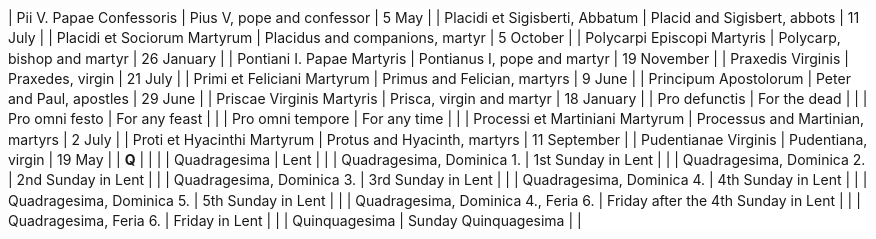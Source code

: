 | Pii V. Papae Confessoris                                        | Pius V, pope and confessor                                                                   | 5 May                                                                     |
| Placidi et Sigisberti, Abbatum                                  | Placid and Sigisbert, abbots                                                                 | 11 July                                                                   |
| Placidi et Sociorum Martyrum                                    | Placidus and companions, martyr                                                              | 5 October                                                                 |
| Polycarpi Episcopi Martyris                                     | Polycarp, bishop and martyr                                                                  | 26 January                                                                |
| Pontiani I. Papae Martyris                                      | Pontianus I, pope and martyr                                                                 | 19 November                                                               |
| Praxedis Virginis                                               | Praxedes, virgin                                                                             | 21 July                                                                   |
| Primi et Feliciani Martyrum                                     | Primus and Felician, martyrs                                                                 | 9 June                                                                    |
| Principum Apostolorum                                           | Peter and Paul, apostles                                                                     | 29 June                                                                   |
| Priscae Virginis Martyris                                       | Prisca, virgin and martyr                                                                    | 18 January                                                                |
| Pro defunctis                                                   | For the dead                                                                                 |                                                                           |
| Pro omni festo                                                  | For any feast                                                                                |                                                                           |
| Pro omni tempore                                                | For any time                                                                                 |                                                                           |
| Processi et Martiniani Martyrum                                 | Processus and Martinian, martyrs                                                             | 2 July                                                                    |
| Proti et Hyacinthi Martyrum                                     | Protus and Hyacinth, martyrs                                                                 | 11 September                                                              |
| Pudentianae Virginis                                            | Pudentiana, virgin                                                                           | 19 May                                                                    |
| **Q**                                                           |                                                                                              |                                                                           |
| Quadragesima                                                    | Lent                                                                                         |                                                                           |
| Quadragesima, Dominica 1.                                       | 1st Sunday in Lent                                                                           |                                                                           |
| Quadragesima, Dominica 2.                                       | 2nd Sunday in Lent                                                                           |                                                                           |
| Quadragesima, Dominica 3.                                       | 3rd Sunday in Lent                                                                           |                                                                           |
| Quadragesima, Dominica 4.                                       | 4th Sunday in Lent                                                                           |                                                                           |
| Quadragesima, Dominica 5.                                       | 5th Sunday in Lent                                                                           |                                                                           |
| Quadragesima, Dominica 4., Feria 6.                             | Friday after the 4th Sunday in Lent                                                          |                                                                           |
| Quadragesima, Feria 6.                                          | Friday in Lent                                                                               |                                                                           |
| Quinquagesima                                                   | Sunday Quinquagesima                                                                         |                                                                           |